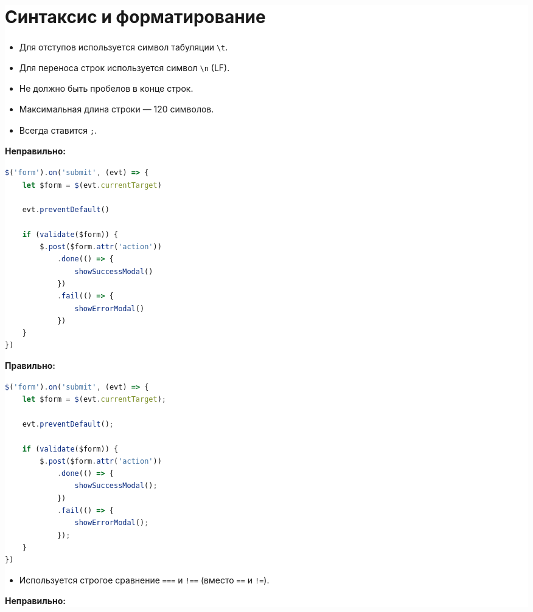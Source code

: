 # Синтаксис и форматирование

* Для отступов используется символ табуляции `\t`.

* Для переноса строк используется символ `\n` (LF).

* Не должно быть пробелов в конце строк.

* Максимальная длина строки — 120 символов.

* Всегда ставится `;`.

**Неправильно:**

```js
$('form').on('submit', (evt) => {
    let $form = $(evt.currentTarget)

    evt.preventDefault()

    if (validate($form)) {
        $.post($form.attr('action'))
            .done(() => {
                showSuccessModal()
            })
            .fail(() => {
                showErrorModal()
            })
    }
})
```

**Правильно:**

```js
$('form').on('submit', (evt) => {
    let $form = $(evt.currentTarget);

    evt.preventDefault();

    if (validate($form)) {
        $.post($form.attr('action'))
            .done(() => {
                showSuccessModal();
            })
            .fail(() => {
                showErrorModal();
            });
    }
})
```

* Используется строгое сравнение `===` и `!==` (вместо `==` и `!=`).

**Неправильно:**
